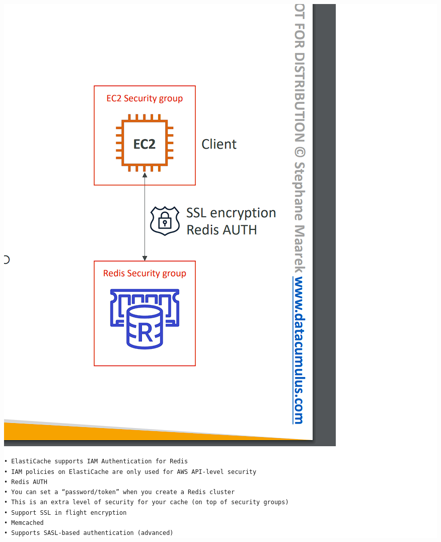 ![alt text]({CF3489A1-8D40-47C2-9603-E761EE4AF49B}.png)

```
• ElastiCache supports IAM Authentication for Redis
• IAM policies on ElastiCache are only used for AWS API-level security
• Redis AUTH
• You can set a “password/token” when you create a Redis cluster
• This is an extra level of security for your cache (on top of security groups)
• Support SSL in flight encryption
• Memcached
• Supports SASL-based authentication (advanced)
```
